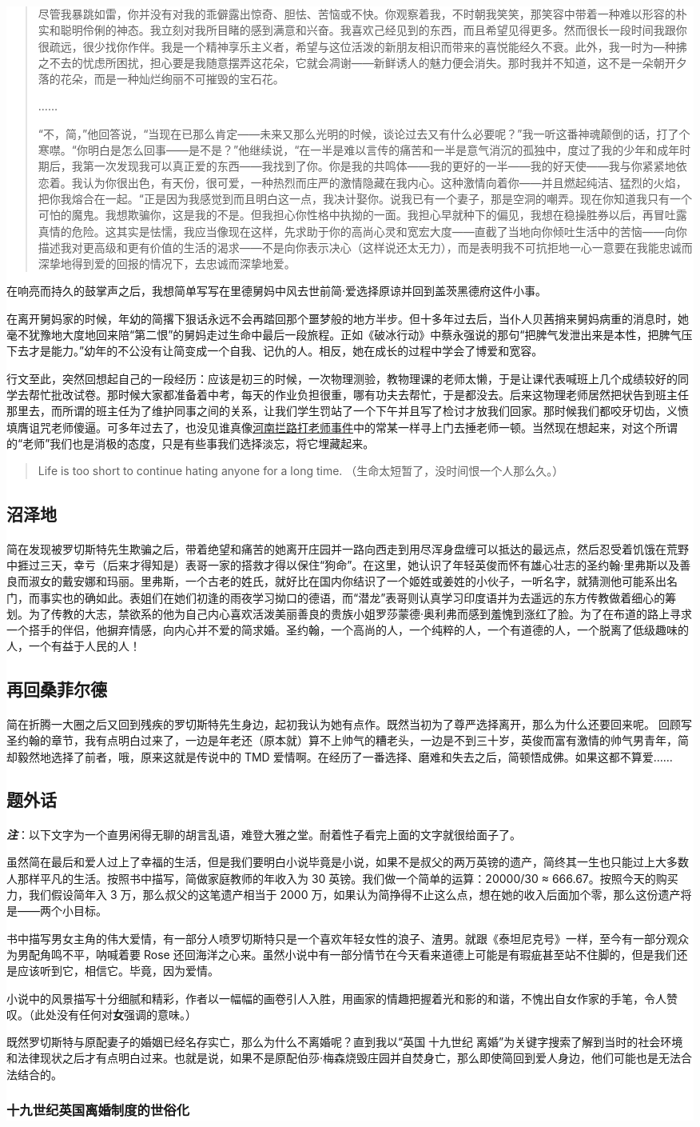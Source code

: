 > 尽管我暴跳如雷，你并没有对我的乖僻露出惊奇、胆怯、苦恼或不快。你观察着我，不时朝我笑笑，那笑容中带着一种难以形容的朴实和聪明伶俐的神态。我立刻对我所目睹的感到满意和兴奋。我喜欢己经见到的东西，而且希望见得更多。然而很长一段时间我跟你很疏远，很少找你作伴。我是一个精神享乐主义者，希望与这位活泼的新朋友相识而带来的喜悦能经久不衰。此外，我一时为—种拂之不去的忧虑所困扰，担心要是我随意摆弄这花朵，它就会凋谢——新鲜诱人的魅力便会消失。那时我并不知道，这不是一朵朝开夕落的花朵，而是一种灿烂绚丽不可摧毁的宝石花。
> 
> ……
> 
> “不，简，”他回答说，“当现在已那么肯定——未来又那么光明的时候，谈论过去又有什么必要呢？”我一听这番神魂颠倒的话，打了个寒噤。“你明白是怎么回事——是不是？”他继续说，“在一半是难以言传的痛苦和一半是意气消沉的孤独中，度过了我的少年和成年时期后，我第一次发现我可以真正爱的东西——我找到了你。你是我的共鸣体——我的更好的一半——我的好天使——我与你紧紧地依恋着。我认为你很出色，有天份，很可爱，一种热烈而庄严的激情隐藏在我内心。这种激情向着你——并且燃起纯洁、猛烈的火焰，把你我熔合在一起。“正是因为我感觉到而且明白这一点，我决计娶你。说我已有一个妻子，那是空洞的嘲弄。现在你知道我只有一个可怕的魔鬼。我想欺骗你，这是我的不是。但我担心你性格中执拗的一面。我担心早就种下的偏见，我想在稳操胜券以后，再冒吐露真情的危险。这其实是怯懦，我应当像现在这样，先求助于你的高尚心灵和宽宏大度——直截了当地向你倾吐生活中的苦恼——向你描述我对更高级和更有价值的生活的渴求——不是向你表示决心（这样说还太无力），而是表明我不可抗拒地一心一意要在我能忠诚而深挚地得到爱的回报的情况下，去忠诚而深挚地爱。

在响亮而持久的鼓掌声之后，我想简单写写在里德舅妈中风去世前简·爱选择原谅并回到盖茨黑德府这件小事。

在离开舅妈家的时候，年幼的简撂下狠话永远不会再踏回那个噩梦般的地方半步。但十多年过去后，当仆人贝茜捎来舅妈病重的消息时，她毫不犹豫地大度地回来陪“第二恨”的舅妈走过生命中最后一段旅程。正如《破冰行动》中蔡永强说的那句“把脾气发泄出来是本性，把脾气压下去才是能力。”幼年的不公没有让简变成一个自我、记仇的人。相反，她在成长的过程中学会了博爱和宽容。

行文至此，突然回想起自己的一段经历：应该是初三的时候，一次物理测验，教物理课的老师太懒，于是让课代表喊班上几个成绩较好的同学去帮忙批改试卷。那时候大家都准备着中考，每天的作业负担很重，哪有功夫去帮忙，于是都没去。后来这物理老师居然把状告到班主任那里去，而所谓的班主任为了维护同事之间的关系，让我们学生罚站了一个下午并且写了检讨才放我们回家。那时候我们都咬牙切齿，义愤填膺诅咒老师傻逼。可多年过去了，也没见谁真像[河南拦路打老师事件](https://baike.baidu.com/item/%E6%8B%A6%E8%B7%AF%E6%89%93%E8%80%81%E5%B8%88%E4%BA%8B%E4%BB%B6/23613728)中的常某一样寻上门去捶老师一顿。当然现在想起来，对这个所谓的“老师”我们也是消极的态度，只是有些事我们选择淡忘，将它埋藏起来。

> Life is too short to continue hating anyone for a long time.
（生命太短暂了，没时间恨一个人那么久。）

 
## 沼泽地

简在发现被罗切斯特先生欺骗之后，带着绝望和痛苦的她离开庄园并一路向西走到用尽浑身盘缠可以抵达的最远点，然后忍受着饥饿在荒野中捱过三天，幸亏（后来才得知是）表哥一家的搭救才得以保住“狗命”。在这里，她认识了年轻英俊而怀有雄心壮志的圣约翰·里弗斯以及善良而淑女的戴安娜和玛丽。里弗斯，一个古老的姓氏，就好比在国内你结识了一个姬姓或姜姓的小伙子，一听名字，就猜测他可能系出名门，而事实也的确如此。表姐们在她们初逢的雨夜学习拗口的德语，而“潜龙”表哥则认真学习印度语并为去遥远的东方传教做着细心的筹划。为了传教的大志，禁欲系的他为自己内心喜欢活泼美丽善良的贵族小姐罗莎蒙德·奥利弗而感到羞愧到涨红了脸。为了在布道的路上寻求一个搭手的伴侣，他摒弃情感，向内心并不爱的简求婚。圣约翰，一个高尚的人，一个纯粹的人，一个有道德的人，一个脱离了低级趣味的人，一个有益于人民的人！

## 再回桑菲尔德

简在折腾一大圈之后又回到残疾的罗切斯特先生身边，起初我认为她有点作。既然当初为了尊严选择离开，那么为什么还要回来呢。 回顾写圣约翰的章节，我有点明白过来了，一边是年老还（原本就）算不上帅气的糟老头，一边是不到三十岁，英俊而富有激情的帅气男青年，简却毅然地选择了前者，哦，原来这就是传说中的 TMD 爱情啊。在经历了一番选择、磨难和失去之后，简顿悟成佛。如果这都不算爱……
 
## 题外话

***注***：以下文字为一个直男闲得无聊的胡言乱语，难登大雅之堂。耐着性子看完上面的文字就很给面子了。

虽然简在最后和爱人过上了幸福的生活，但是我们要明白小说毕竟是小说，如果不是叔父的两万英镑的遗产，简终其一生也只能过上大多数人那样平凡的生活。按照书中描写，简做家庭教师的年收入为 30 英镑。我们做一个简单的运算：20000/30 ≈ 666.67。按照今天的购买力，我们假设简年入 3 万，那么叔父的这笔遗产相当于 2000 万，如果认为简挣得不止这么点，想在她的收入后面加个零，那么这份遗产将是——两个小目标。

书中描写男女主角的伟大爱情，有一部分人喷罗切斯特只是一个喜欢年轻女性的浪子、渣男。就跟《泰坦尼克号》一样，至今有一部分观众为男配角鸣不平，呐喊着要 Rose 还回海洋之心来。虽然小说中有一部分情节在今天看来道德上可能是有瑕疵甚至站不住脚的，但是我们还是应该听到它，相信它。毕竟，因为爱情。

小说中的风景描写十分细腻和精彩，作者以一幅幅的画卷引人入胜，用画家的情趣把握着光和影的和谐，不愧出自女作家的手笔，令人赞叹。（此处没有任何对**女**强调的意味。）

既然罗切斯特与原配妻子的婚姻已经名存实亡，那么为什么不离婚呢？直到我以“英国 十九世纪 离婚”为关键字搜索了解到当时的社会环境和法律现状之后才有点明白过来。也就是说，如果不是原配伯莎·梅森烧毁庄园并自焚身亡，那么即使简回到爱人身边，他们可能也是无法合法结合的。

### 十九世纪英国离婚制度的世俗化
